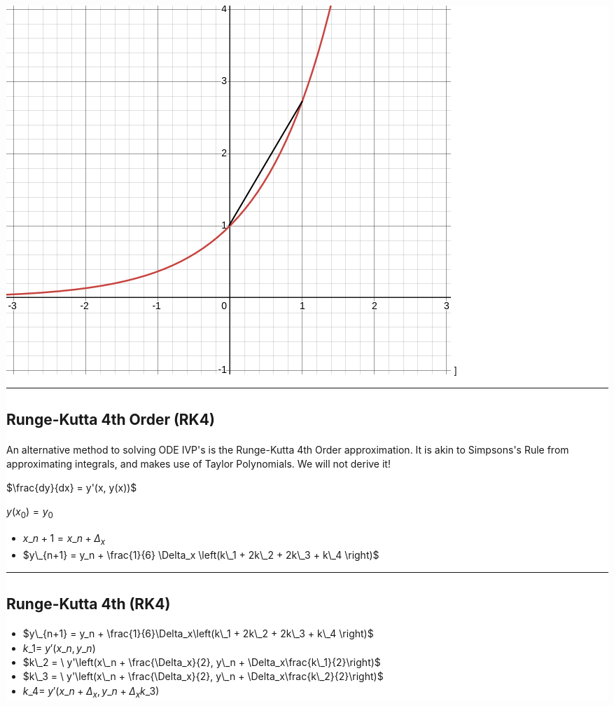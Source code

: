 ![](slope-at-different-ideal.png)
]

---
## Runge-Kutta 4th Order (RK4)

An alternative method to solving ODE IVP's is the Runge-Kutta 4th Order approximation. It is akin to Simpsons's Rule from approximating integrals, and makes use of Taylor Polynomials. We will not derive it!

$\frac{dy}{dx} = y'(x, y(x))$

$y(x_0) = y_0$

- $x\_{n+1} = x\_n + \Delta_x$
- $y\_{n+1} = y_n + \frac{1}{6} \Delta_x \left(k\_1 + 2k\_2 + 2k\_3 + k\_4 \right)$

---
## Runge-Kutta 4th (RK4)

- $y\_{n+1} = y_n + \frac{1}{6}\Delta_x\left(k\_1 + 2k\_2 + 2k\_3 + k\_4 \right)$
- $k\_1 = \ y'(x\_n, y\_n)$
- $k\_2 = \ y'\left(x\_n + \frac{\Delta_x}{2}, y\_n + \Delta_x\frac{k\_1}{2}\right)$
- $k\_3 = \ y'\left(x\_n + \frac{\Delta_x}{2}, y\_n + \Delta_x\frac{k\_2}{2}\right)$
- $k\_4 = \ y'\left(x\_n + \Delta_x, y\_n + \Delta_x k\_3\right)$
